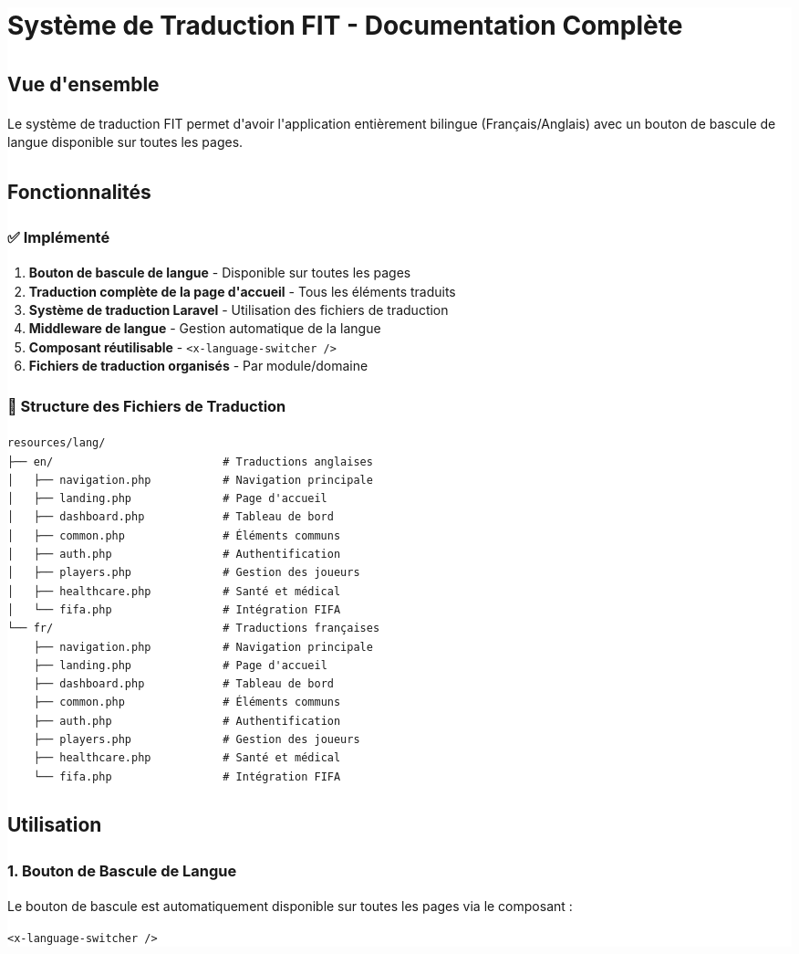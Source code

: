 # Système de Traduction FIT - Documentation Complète

## Vue d'ensemble

Le système de traduction FIT permet d'avoir l'application entièrement bilingue (Français/Anglais) avec un bouton de bascule de langue disponible sur toutes les pages.

## Fonctionnalités

### ✅ Implémenté

1. **Bouton de bascule de langue** - Disponible sur toutes les pages
2. **Traduction complète de la page d'accueil** - Tous les éléments traduits
3. **Système de traduction Laravel** - Utilisation des fichiers de traduction
4. **Middleware de langue** - Gestion automatique de la langue
5. **Composant réutilisable** - `<x-language-switcher />`
6. **Fichiers de traduction organisés** - Par module/domaine

### 📁 Structure des Fichiers de Traduction

```
resources/lang/
├── en/                          # Traductions anglaises
│   ├── navigation.php           # Navigation principale
│   ├── landing.php              # Page d'accueil
│   ├── dashboard.php            # Tableau de bord
│   ├── common.php               # Éléments communs
│   ├── auth.php                 # Authentification
│   ├── players.php              # Gestion des joueurs
│   ├── healthcare.php           # Santé et médical
│   └── fifa.php                 # Intégration FIFA
└── fr/                          # Traductions françaises
    ├── navigation.php           # Navigation principale
    ├── landing.php              # Page d'accueil
    ├── dashboard.php            # Tableau de bord
    ├── common.php               # Éléments communs
    ├── auth.php                 # Authentification
    ├── players.php              # Gestion des joueurs
    ├── healthcare.php           # Santé et médical
    └── fifa.php                 # Intégration FIFA
```

## Utilisation

### 1. Bouton de Bascule de Langue

Le bouton de bascule est automatiquement disponible sur toutes les pages via le composant :

```blade
<x-language-switcher />
```

